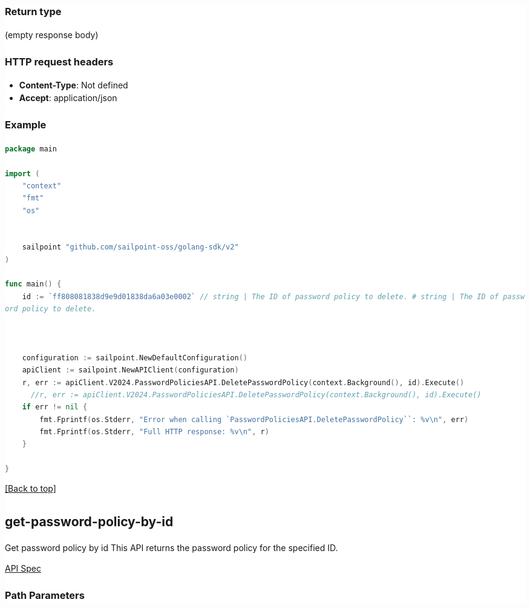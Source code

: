 ### Return type

(empty response body)

### HTTP request headers

- **Content-Type**: Not defined
- **Accept**: application/json

### Example

```go
package main

import (
	"context"
	"fmt"
	"os"


	sailpoint "github.com/sailpoint-oss/golang-sdk/v2"
)

func main() {
    id := `ff808081838d9e9d01838da6a03e0002` // string | The ID of password policy to delete. # string | The ID of password policy to delete.



    configuration := sailpoint.NewDefaultConfiguration()
    apiClient := sailpoint.NewAPIClient(configuration)
    r, err := apiClient.V2024.PasswordPoliciesAPI.DeletePasswordPolicy(context.Background(), id).Execute()
	  //r, err := apiClient.V2024.PasswordPoliciesAPI.DeletePasswordPolicy(context.Background(), id).Execute()
    if err != nil {
	    fmt.Fprintf(os.Stderr, "Error when calling `PasswordPoliciesAPI.DeletePasswordPolicy``: %v\n", err)
	    fmt.Fprintf(os.Stderr, "Full HTTP response: %v\n", r)
    }

}
```

[[Back to top]](#)

## get-password-policy-by-id

Get password policy by id This API returns the password policy for the specified ID.

[API Spec](https://developer.sailpoint.com/docs/api/v2024/get-password-policy-by-id)

### Path Parameters
